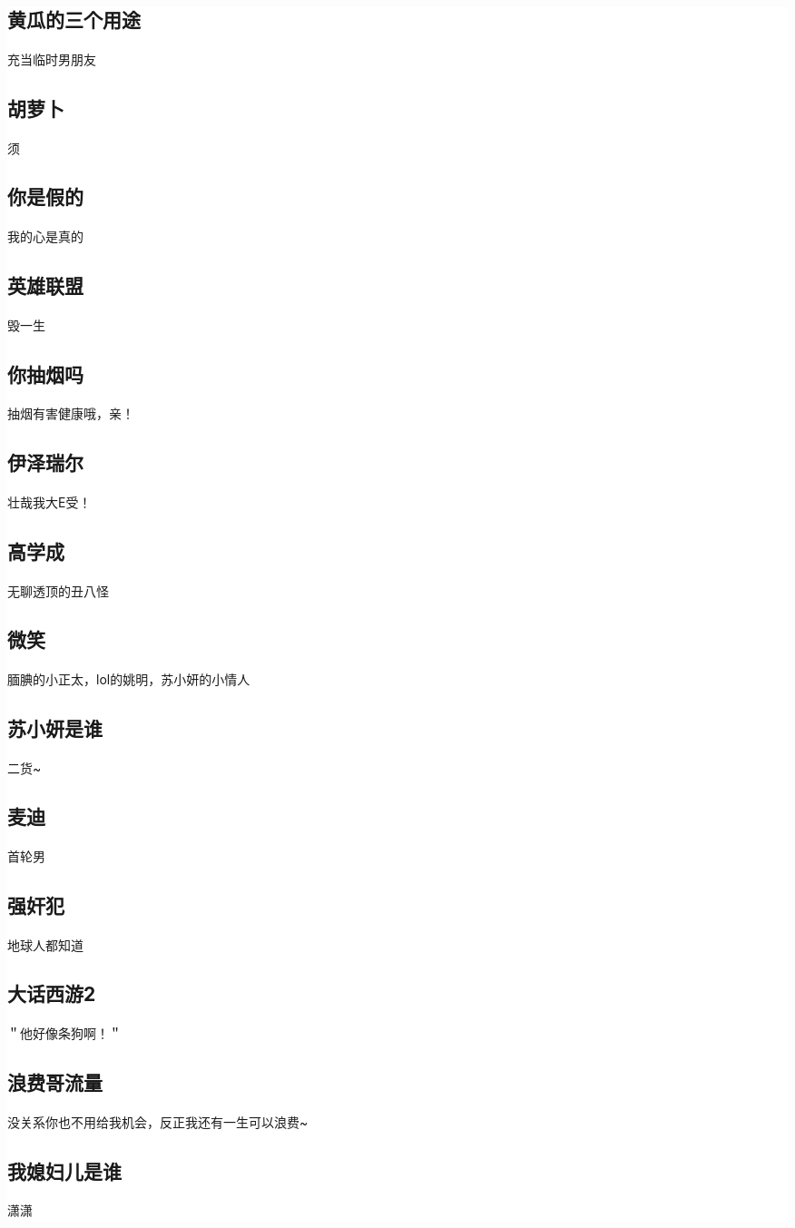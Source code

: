 ## 黄瓜的三个用途
充当临时男朋友

## 胡萝卜
须

## 你是假的
我的心是真的

## 英雄联盟
毁一生

## 你抽烟吗
抽烟有害健康哦，亲！

## 伊泽瑞尔
壮哉我大E受！

## 高学成
无聊透顶的丑八怪

## 微笑
腼腆的小正太，lol的姚明，苏小妍的小情人

## 苏小妍是谁
二货~

## 麦迪
首轮男

## 强奸犯
地球人都知道

## 大话西游2
＂他好像条狗啊！＂

## 浪费哥流量
没关系你也不用给我机会，反正我还有一生可以浪费~

## 我媳妇儿是谁
潇潇

